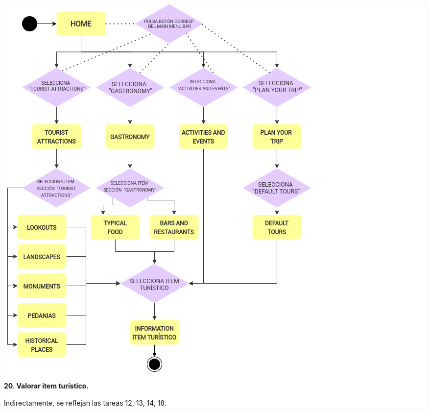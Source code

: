 ![UserTaskFlow](img/diagrama3.png)


**20. Valorar item turístico.**

Indirectamente, se reflejan las tareas 12, 13, 14, 18.
